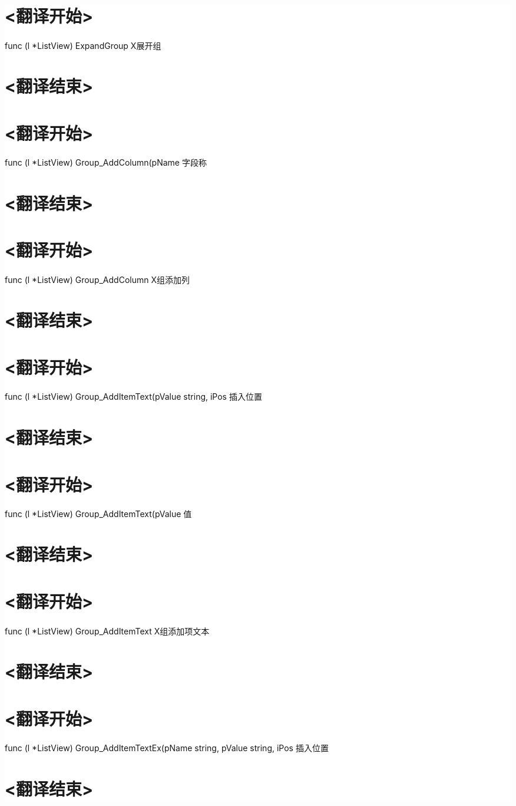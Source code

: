 # <翻译开始>
func (l *ListView) ExpandGroup
X展开组
# <翻译结束>


# <翻译开始>
func (l *ListView) Group_AddColumn(pName
字段称
# <翻译结束>

# <翻译开始>
func (l *ListView) Group_AddColumn
X组添加列
# <翻译结束>


# <翻译开始>
func (l *ListView) Group_AddItemText(pValue string, iPos
插入位置
# <翻译结束>

# <翻译开始>
func (l *ListView) Group_AddItemText(pValue
值
# <翻译结束>

# <翻译开始>
func (l *ListView) Group_AddItemText
X组添加项文本
# <翻译结束>


# <翻译开始>
func (l *ListView) Group_AddItemTextEx(pName string, pValue string, iPos
插入位置
# <翻译结束>
